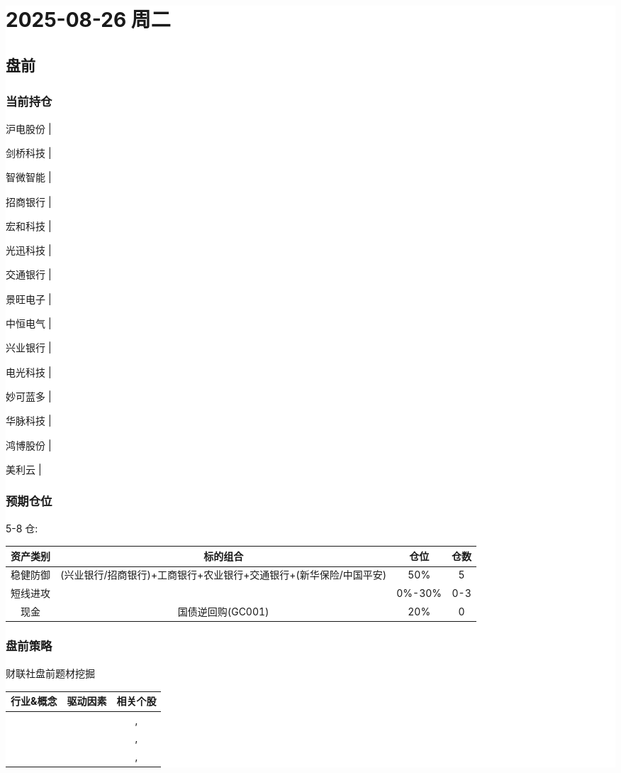 # 2025-08-26 周二

## 盘前

### 当前持仓

沪电股份 |

剑桥科技 |

智微智能 |

招商银行 |

宏和科技 |

光迅科技 |

交通银行 |

景旺电子 |

中恒电气 |

兴业银行 |

电光科技 |

妙可蓝多 |

华脉科技 |

鸿博股份 |

美利云 |

### 预期仓位

5-8 仓:

| 资产类别 |                              标的组合                              |  仓位  | 仓数 |
| :------: | :----------------------------------------------------------------: | :----: | :--: |
| 稳健防御 | (兴业银行/招商银行)+工商银行+农业银行+交通银行+(新华保险/中国平安) |  50%   |  5   |
| 短线进攻 |                                                                    | 0%-30% | 0-3  |
|   现金   |                         国债逆回购(GC001)                          |  20%   |  0   |

### 盘前策略

财联社盘前题材挖掘

| 行业&概念 | 驱动因素 | 相关个股 |
| :-------: | :------: | :------: |
|           |          |    ,     |
|           |          |    ,     |
|           |          |    ,     |
